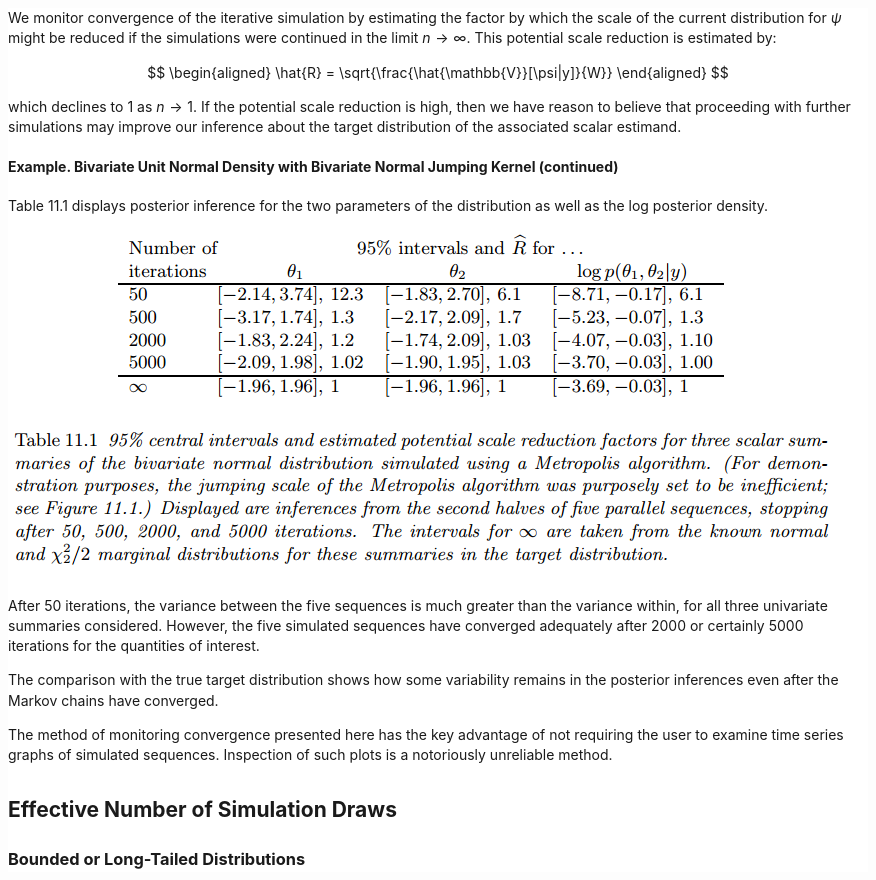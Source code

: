 We monitor convergence of the iterative simulation by estimating the factor by which the scale of the current distribution for $\psi$ might be reduced if the simulations were continued in the limit $n \rightarrow \infty$. This potential scale reduction is estimated by:

$$
\begin{aligned}
\hat{R} = \sqrt{\frac{\hat{\mathbb{V}}[\psi|y]}{W}}
\end{aligned}
$$

which declines to $1$ as $n \rightarrow 1$. If the potential scale reduction is high, then we have reason to believe that proceeding with further simulations may improve our inference about the target distribution of the associated scalar estimand.

#### Example. Bivariate Unit Normal Density with Bivariate Normal Jumping Kernel (continued)

Table 11.1 displays posterior inference for the two parameters of the distribution as well as the log posterior density.

![Simulation Convergence Evaluation](assets/simulation_convergence_evaluation.png)

After $50$ iterations, the variance between the five sequences is much greater than the variance within, for all three univariate summaries considered. However, the five simulated sequences have converged adequately after $2000$ or certainly $5000$ iterations for the quantities of interest.

The comparison with the true target distribution shows how some variability remains in the posterior inferences even after the Markov chains have converged.

The method of monitoring convergence presented here has the key advantage of not requiring the user to examine time series graphs of simulated sequences. Inspection of such plots is a notoriously unreliable method.

## Effective Number of Simulation Draws

### Bounded or Long-Tailed Distributions
